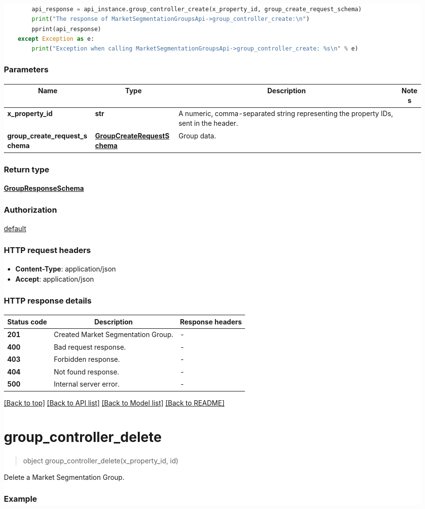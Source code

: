 ```python
        api_response = api_instance.group_controller_create(x_property_id, group_create_request_schema)
        print("The response of MarketSegmentationGroupsApi->group_controller_create:\n")
        pprint(api_response)
    except Exception as e:
        print("Exception when calling MarketSegmentationGroupsApi->group_controller_create: %s\n" % e)
```



### Parameters


Name | Type | Description  | Notes
------------- | ------------- | ------------- | -------------
 **x_property_id** | **str**| A numeric, comma-separated string representing the property IDs, sent in the header. | 
 **group_create_request_schema** | [**GroupCreateRequestSchema**](GroupCreateRequestSchema.md)| Group data. | 

### Return type

[**GroupResponseSchema**](GroupResponseSchema.md)

### Authorization

[default](../README.md#default)

### HTTP request headers

 - **Content-Type**: application/json
 - **Accept**: application/json

### HTTP response details

| Status code | Description | Response headers |
|-------------|-------------|------------------|
**201** | Created Market Segmentation Group. |  -  |
**400** | Bad request response. |  -  |
**403** | Forbidden response. |  -  |
**404** | Not found response. |  -  |
**500** | Internal server error. |  -  |

[[Back to top]](#) [[Back to API list]](../README.md#documentation-for-api-endpoints) [[Back to Model list]](../README.md#documentation-for-models) [[Back to README]](../README.md)

# **group_controller_delete**
> object group_controller_delete(x_property_id, id)

Delete a Market Segmentation Group.

### Example
